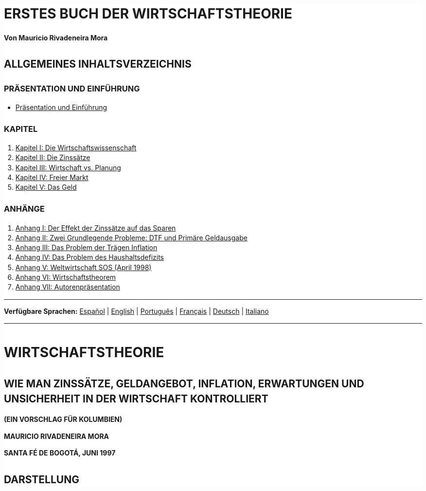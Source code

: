 
# ERSTES BUCH DER WIRTSCHAFTSTHEORIE

**Von Mauricio Rivadeneira Mora**

## ALLGEMEINES INHALTSVERZEICHNIS

### PRÄSENTATION UND EINFÜHRUNG
- [Präsentation und Einführung](01-presentacion-introduccion-de.md)

### KAPITEL

1. [Kapitel I: Die Wirtschaftswissenschaft](02-capitulo-i-ciencia-economica-de.md)
2. [Kapitel II: Die Zinssätze](03-capitulo-ii-tasas-interes-de.md)
3. [Kapitel III: Wirtschaft vs. Planung](04-capitulo-iii-economia-vs-planificacion-de.md)
4. [Kapitel IV: Freier Markt](05-capitulo-iv-libre-mercado-de.md)
5. [Kapitel V: Das Geld](06-capitulo-v-dinero-de.md)

### ANHÄNGE

1. [Anhang I: Der Effekt der Zinssätze auf das Sparen](08-anexo-01-ahorro-tasa-interes-de.md)
2. [Anhang II: Zwei Grundlegende Probleme: DTF und Primäre Geldausgabe](09-anexo-02-dtf-emision-primaria-de.md)
3. [Anhang III: Das Problem der Trägen Inflation](10-anexo-03-inflacion-inercial-de.md)
4. [Anhang IV: Das Problem des Haushaltsdefizits](11-anexo-04-deficit-fiscal-de.md)
5. [Anhang V: Weltwirtschaft SOS (April 1998)](12-anexo-05-economia-mundial-sos-de.md)
6. [Anhang VI: Wirtschaftstheorem](13-anexo-06-teorema-economico-de.md)
7. [Anhang VII: Autorenpräsentation](14-anexo-07-presentacion-autor-de.md)

---

**Verfügbare Sprachen:** [Español](00-indice-general-es.md) | [English](00-indice-general-en.md) | [Português](00-indice-general-pt.md) | [Français](00-indice-general-fr.md) | [Deutsch](00-indice-general-de.md) | [Italiano](00-indice-general-it.md)


---


# WIRTSCHAFTSTHEORIE

## WIE MAN ZINSSÄTZE, GELDANGEBOT, INFLATION, ERWARTUNGEN UND UNSICHERHEIT IN DER WIRTSCHAFT KONTROLLIERT

**(EIN VORSCHLAG FÜR KOLUMBIEN)**

**MAURICIO RIVADENEIRA MORA**

**SANTA FÉ DE BOGOTÁ, JUNI 1997**

## DARSTELLUNG
